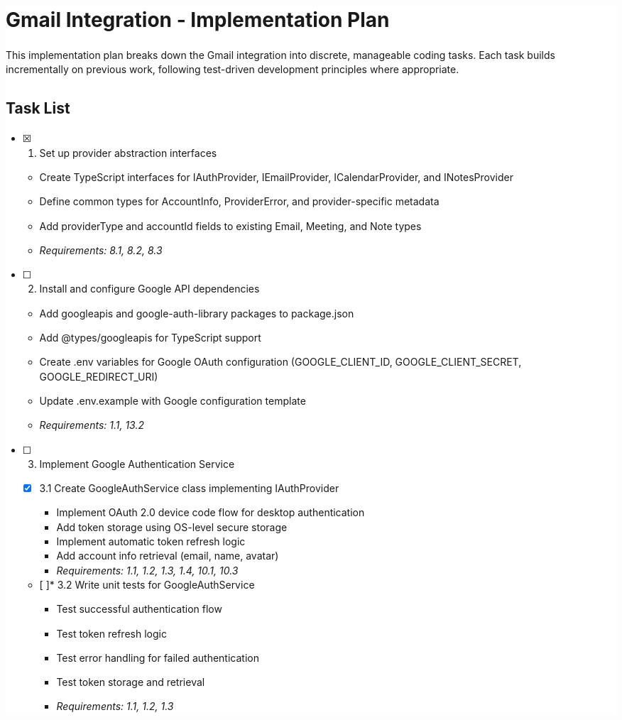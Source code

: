 # Gmail Integration - Implementation Plan

This implementation plan breaks down the Gmail integration into discrete, manageable coding tasks. Each task builds incrementally on previous work, following test-driven development principles where appropriate.

## Task List

- [x] 1. Set up provider abstraction interfaces



  - Create TypeScript interfaces for IAuthProvider, IEmailProvider, ICalendarProvider, and INotesProvider
  - Define common types for AccountInfo, ProviderError, and provider-specific metadata
  - Add providerType and accountId fields to existing Email, Meeting, and Note types





  - _Requirements: 8.1, 8.2, 8.3_





- [ ] 2. Install and configure Google API dependencies
  - Add googleapis and google-auth-library packages to package.json
  - Add @types/googleapis for TypeScript support
  - Create .env variables for Google OAuth configuration (GOOGLE_CLIENT_ID, GOOGLE_CLIENT_SECRET, GOOGLE_REDIRECT_URI)


  - Update .env.example with Google configuration template
  - _Requirements: 1.1, 13.2_

- [ ] 3. Implement Google Authentication Service
  - [x] 3.1 Create GoogleAuthService class implementing IAuthProvider




    - Implement OAuth 2.0 device code flow for desktop authentication
    - Add token storage using OS-level secure storage
    - Implement automatic token refresh logic
    - Add account info retrieval (email, name, avatar)
    - _Requirements: 1.1, 1.2, 1.3, 1.4, 10.1, 10.3_

  - [ ]* 3.2 Write unit tests for GoogleAuthService
    - Test successful authentication flow






    - Test token refresh logic
    - Test error handling for failed authentication
    - Test token storage and retrieval
    - _Requirements: 1.1, 1.2, 1.3_
